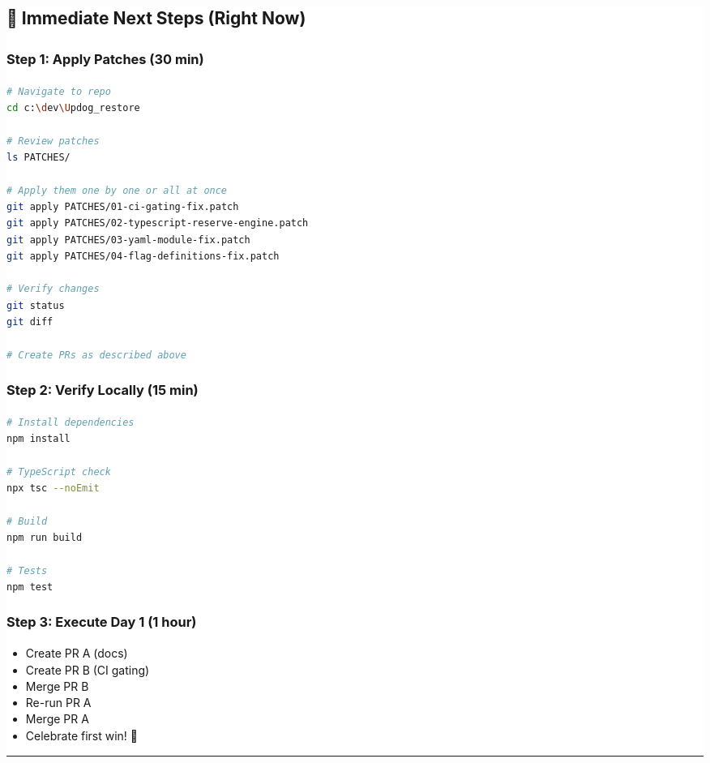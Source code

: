 
## 🚀 Immediate Next Steps (Right Now)

### **Step 1: Apply Patches (30 min)**

```bash
# Navigate to repo
cd c:\dev\Updog_restore

# Review patches
ls PATCHES/

# Apply them one by one or all at once
git apply PATCHES/01-ci-gating-fix.patch
git apply PATCHES/02-typescript-reserve-engine.patch
git apply PATCHES/03-yaml-module-fix.patch
git apply PATCHES/04-flag-definitions-fix.patch

# Verify changes
git status
git diff

# Create PRs as described above
```

### **Step 2: Verify Locally (15 min)**

```bash
# Install dependencies
npm install

# TypeScript check
npx tsc --noEmit

# Build
npm run build

# Tests
npm test
```

### **Step 3: Execute Day 1 (1 hour)**

- Create PR A (docs)
- Create PR B (CI gating)
- Merge PR B
- Re-run PR A
- Merge PR A
- Celebrate first win! 🎉

---
